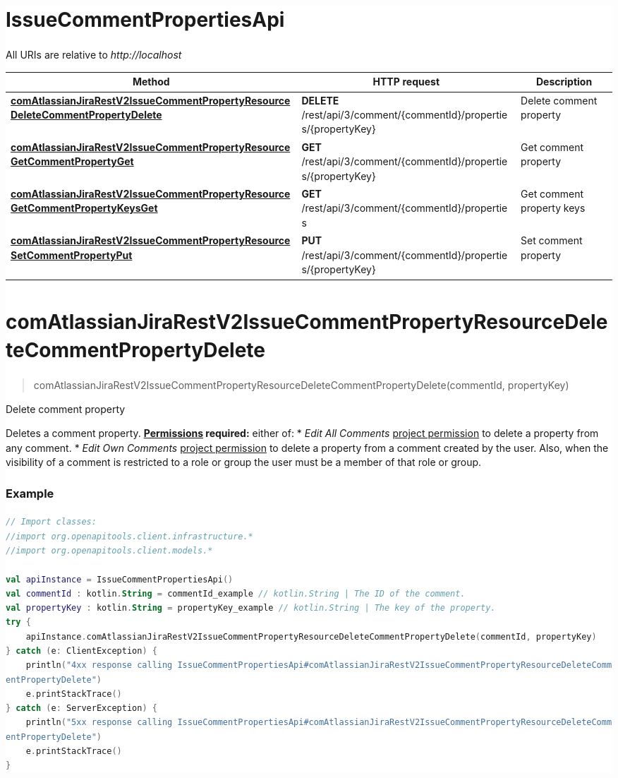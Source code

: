 # IssueCommentPropertiesApi

All URIs are relative to *http://localhost*

Method | HTTP request | Description
------------- | ------------- | -------------
[**comAtlassianJiraRestV2IssueCommentPropertyResourceDeleteCommentPropertyDelete**](IssueCommentPropertiesApi.md#comAtlassianJiraRestV2IssueCommentPropertyResourceDeleteCommentPropertyDelete) | **DELETE** /rest/api/3/comment/{commentId}/properties/{propertyKey} | Delete comment property
[**comAtlassianJiraRestV2IssueCommentPropertyResourceGetCommentPropertyGet**](IssueCommentPropertiesApi.md#comAtlassianJiraRestV2IssueCommentPropertyResourceGetCommentPropertyGet) | **GET** /rest/api/3/comment/{commentId}/properties/{propertyKey} | Get comment property
[**comAtlassianJiraRestV2IssueCommentPropertyResourceGetCommentPropertyKeysGet**](IssueCommentPropertiesApi.md#comAtlassianJiraRestV2IssueCommentPropertyResourceGetCommentPropertyKeysGet) | **GET** /rest/api/3/comment/{commentId}/properties | Get comment property keys
[**comAtlassianJiraRestV2IssueCommentPropertyResourceSetCommentPropertyPut**](IssueCommentPropertiesApi.md#comAtlassianJiraRestV2IssueCommentPropertyResourceSetCommentPropertyPut) | **PUT** /rest/api/3/comment/{commentId}/properties/{propertyKey} | Set comment property


<a name="comAtlassianJiraRestV2IssueCommentPropertyResourceDeleteCommentPropertyDelete"></a>
# **comAtlassianJiraRestV2IssueCommentPropertyResourceDeleteCommentPropertyDelete**
> comAtlassianJiraRestV2IssueCommentPropertyResourceDeleteCommentPropertyDelete(commentId, propertyKey)

Delete comment property

Deletes a comment property.  **[Permissions](#permissions) required:** either of:   *  *Edit All Comments* [project permission](https://confluence.atlassian.com/x/yodKLg) to delete a property from any comment.  *  *Edit Own Comments* [project permission](https://confluence.atlassian.com/x/yodKLg) to delete a property from a comment created by the user.  Also, when the visibility of a comment is restricted to a role or group the user must be a member of that role or group.

### Example
```kotlin
// Import classes:
//import org.openapitools.client.infrastructure.*
//import org.openapitools.client.models.*

val apiInstance = IssueCommentPropertiesApi()
val commentId : kotlin.String = commentId_example // kotlin.String | The ID of the comment.
val propertyKey : kotlin.String = propertyKey_example // kotlin.String | The key of the property.
try {
    apiInstance.comAtlassianJiraRestV2IssueCommentPropertyResourceDeleteCommentPropertyDelete(commentId, propertyKey)
} catch (e: ClientException) {
    println("4xx response calling IssueCommentPropertiesApi#comAtlassianJiraRestV2IssueCommentPropertyResourceDeleteCommentPropertyDelete")
    e.printStackTrace()
} catch (e: ServerException) {
    println("5xx response calling IssueCommentPropertiesApi#comAtlassianJiraRestV2IssueCommentPropertyResourceDeleteCommentPropertyDelete")
    e.printStackTrace()
}
```
